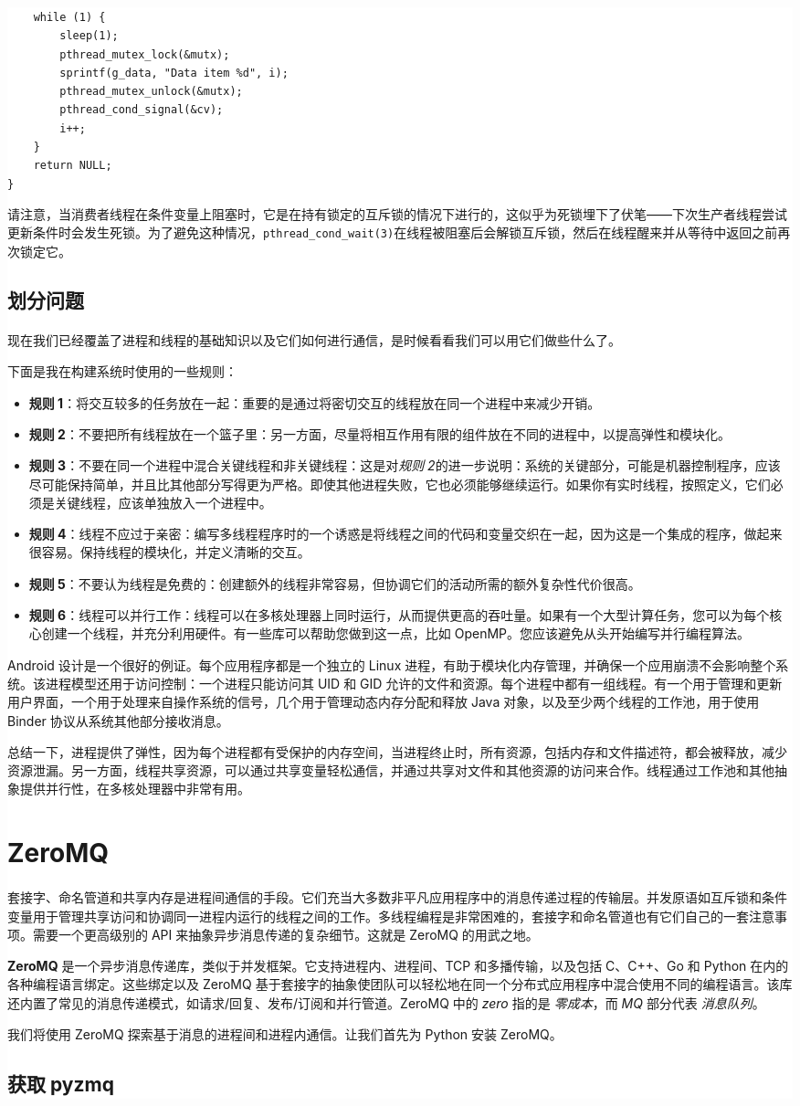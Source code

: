 ```
    while (1) {
        sleep(1);
        pthread_mutex_lock(&mutx);
        sprintf(g_data, "Data item %d", i);
        pthread_mutex_unlock(&mutx);
        pthread_cond_signal(&cv);
        i++;
    }
    return NULL;
} 
```

请注意，当消费者线程在条件变量上阻塞时，它是在持有锁定的互斥锁的情况下进行的，这似乎为死锁埋下了伏笔——下次生产者线程尝试更新条件时会发生死锁。为了避免这种情况，`pthread_cond_wait(3)`在线程被阻塞后会解锁互斥锁，然后在线程醒来并从等待中返回之前再次锁定它。

## 划分问题

现在我们已经覆盖了进程和线程的基础知识以及它们如何进行通信，是时候看看我们可以用它们做些什么了。

下面是我在构建系统时使用的一些规则：

+   **规则 1**：将交互较多的任务放在一起：重要的是通过将密切交互的线程放在同一个进程中来减少开销。

+   **规则 2**：不要把所有线程放在一个篮子里：另一方面，尽量将相互作用有限的组件放在不同的进程中，以提高弹性和模块化。

+   **规则 3**：不要在同一个进程中混合关键线程和非关键线程：这是对*规则 2*的进一步说明：系统的关键部分，可能是机器控制程序，应该尽可能保持简单，并且比其他部分写得更为严格。即使其他进程失败，它也必须能够继续运行。如果你有实时线程，按照定义，它们必须是关键线程，应该单独放入一个进程中。

+   **规则 4**：线程不应过于亲密：编写多线程程序时的一个诱惑是将线程之间的代码和变量交织在一起，因为这是一个集成的程序，做起来很容易。保持线程的模块化，并定义清晰的交互。

+   **规则 5**：不要认为线程是免费的：创建额外的线程非常容易，但协调它们的活动所需的额外复杂性代价很高。

+   **规则 6**：线程可以并行工作：线程可以在多核处理器上同时运行，从而提供更高的吞吐量。如果有一个大型计算任务，您可以为每个核心创建一个线程，并充分利用硬件。有一些库可以帮助您做到这一点，比如 OpenMP。您应该避免从头开始编写并行编程算法。

Android 设计是一个很好的例证。每个应用程序都是一个独立的 Linux 进程，有助于模块化内存管理，并确保一个应用崩溃不会影响整个系统。该进程模型还用于访问控制：一个进程只能访问其 UID 和 GID 允许的文件和资源。每个进程中都有一组线程。有一个用于管理和更新用户界面，一个用于处理来自操作系统的信号，几个用于管理动态内存分配和释放 Java 对象，以及至少两个线程的工作池，用于使用 Binder 协议从系统其他部分接收消息。

总结一下，进程提供了弹性，因为每个进程都有受保护的内存空间，当进程终止时，所有资源，包括内存和文件描述符，都会被释放，减少资源泄漏。另一方面，线程共享资源，可以通过共享变量轻松通信，并通过共享对文件和其他资源的访问来合作。线程通过工作池和其他抽象提供并行性，在多核处理器中非常有用。

# ZeroMQ

套接字、命名管道和共享内存是进程间通信的手段。它们充当大多数非平凡应用程序中的消息传递过程的传输层。并发原语如互斥锁和条件变量用于管理共享访问和协调同一进程内运行的线程之间的工作。多线程编程是非常困难的，套接字和命名管道也有它们自己的一套注意事项。需要一个更高级别的 API 来抽象异步消息传递的复杂细节。这就是 ZeroMQ 的用武之地。

**ZeroMQ** 是一个异步消息传递库，类似于并发框架。它支持进程内、进程间、TCP 和多播传输，以及包括 C、C++、Go 和 Python 在内的各种编程语言绑定。这些绑定以及 ZeroMQ 基于套接字的抽象使团队可以轻松地在同一个分布式应用程序中混合使用不同的编程语言。该库还内置了常见的消息传递模式，如请求/回复、发布/订阅和并行管道。ZeroMQ 中的 *zero* 指的是 *零成本*，而 *MQ* 部分代表 *消息队列*。

我们将使用 ZeroMQ 探索基于消息的进程间和进程内通信。让我们首先为 Python 安装 ZeroMQ。

## 获取 pyzmq
